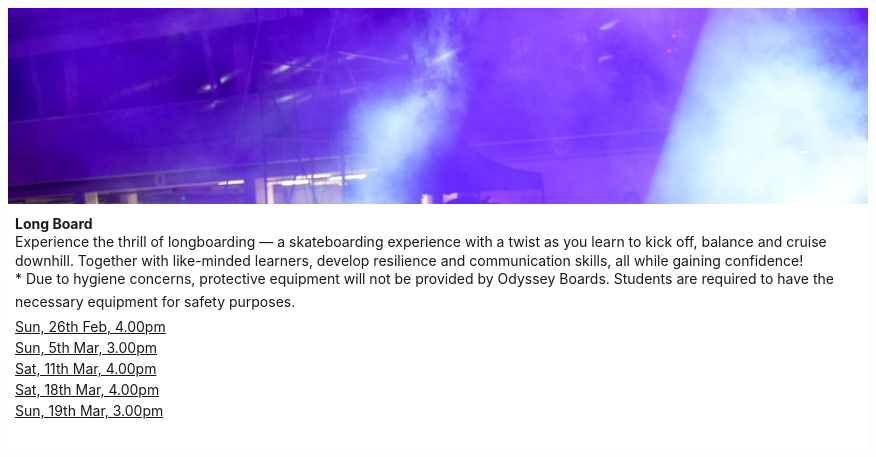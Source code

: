<div style="= min-height:14rem; max-height:14rem; overflow:hidden;"><img style="min-height:14rem; object-fit: cover; position:relative; top:rem;" src="/images/CTE/LongBoard.jpeg"></div>
<div style="padding:.5rem; padding-top:.8rem; padding-bottom:2rem; text-align:left; line-height: 1.3em;"><span style= "font-size: 1rem; font-weight: bold;">Long Board</span><br><span>Experience the thrill of longboarding — a skateboarding experience with a twist as you learn to kick off, balance and cruise downhill. Together with like-minded learners, develop resilience and communication skills, all while gaining confidence!<br>
* Due to hygiene concerns, protective equipment will not be provided by Odyssey Boards. Students are required to have the necessary equipment for safety purposes.
</span><span style="line-height:2rem; font-size: 1rem; font-weight: bold;"></span>
<span style="line-height:1.5rem">
<br><a href="https://www.onepa.gov.sg/courses/cte-2023-longboarding-c026991759" target="_blank">Sun, 26th Feb, 4.00pm</a>
<br><a href="https://www.onepa.gov.sg/courses/cte-2023-longboarding-c026993639" target="_blank">Sun, 5th Mar, 3.00pm</a>
<br><a href="https://www.onepa.gov.sg/courses/cte-2023-longboarding-c026993964" target="_blank">Sat, 11th Mar, 4.00pm</a>
<br><a href="https://www.onepa.gov.sg/courses/cte-2023-longboarding-c026993965" target="_blank">Sat, 18th Mar, 4.00pm</a>
<br><a href="https://www.onepa.gov.sg/courses/cte-2023-longboarding-c026993646" target="_blank">Sun, 19th Mar, 3.00pm</a>
</span>
</div></div>
